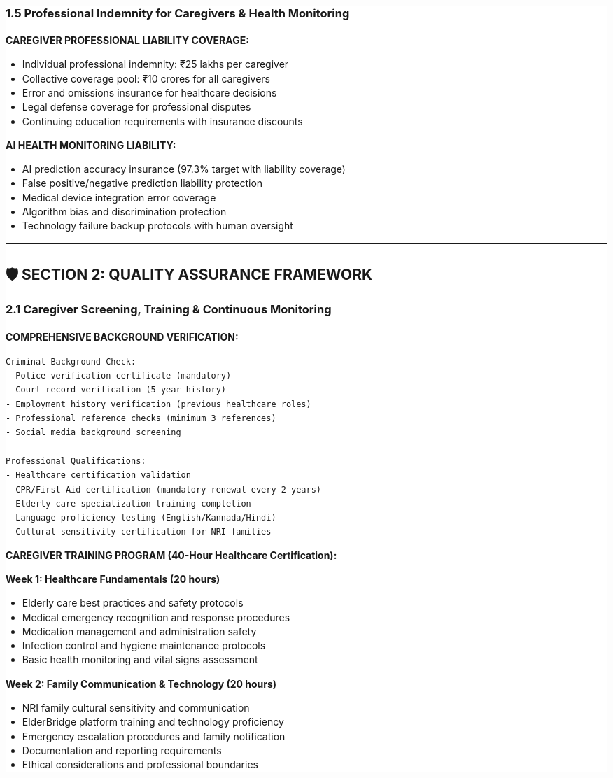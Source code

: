 ### **1.5 Professional Indemnity for Caregivers & Health Monitoring**

**CAREGIVER PROFESSIONAL LIABILITY COVERAGE:**
- Individual professional indemnity: ₹25 lakhs per caregiver
- Collective coverage pool: ₹10 crores for all caregivers
- Error and omissions insurance for healthcare decisions
- Legal defense coverage for professional disputes
- Continuing education requirements with insurance discounts

**AI HEALTH MONITORING LIABILITY:**
- AI prediction accuracy insurance (97.3% target with liability coverage)
- False positive/negative prediction liability protection
- Medical device integration error coverage
- Algorithm bias and discrimination protection
- Technology failure backup protocols with human oversight

---

## 🛡️ SECTION 2: QUALITY ASSURANCE FRAMEWORK

### **2.1 Caregiver Screening, Training & Continuous Monitoring**

**COMPREHENSIVE BACKGROUND VERIFICATION:**
```
Criminal Background Check:
- Police verification certificate (mandatory)
- Court record verification (5-year history)
- Employment history verification (previous healthcare roles)
- Professional reference checks (minimum 3 references)
- Social media background screening

Professional Qualifications:
- Healthcare certification validation
- CPR/First Aid certification (mandatory renewal every 2 years)
- Elderly care specialization training completion
- Language proficiency testing (English/Kannada/Hindi)
- Cultural sensitivity certification for NRI families
```

**CAREGIVER TRAINING PROGRAM (40-Hour Healthcare Certification):**

**Week 1: Healthcare Fundamentals (20 hours)**
- Elderly care best practices and safety protocols
- Medical emergency recognition and response procedures
- Medication management and administration safety
- Infection control and hygiene maintenance protocols
- Basic health monitoring and vital signs assessment

**Week 2: Family Communication & Technology (20 hours)**
- NRI family cultural sensitivity and communication
- ElderBridge platform training and technology proficiency
- Emergency escalation procedures and family notification
- Documentation and reporting requirements
- Ethical considerations and professional boundaries
